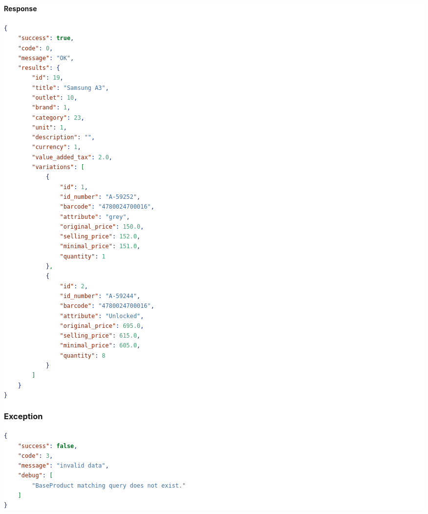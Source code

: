 #### Response
```json
{
    "success": true,
    "code": 0,
    "message": "OK",
    "results": {
        "id": 19,
        "title": "Samsung A3",
        "outlet": 10,
        "brand": 1,
        "category": 23,
        "unit": 1,
        "description": "",
        "currency": 1,
        "value_added_tax": 2.0,
        "variations": [
            {
                "id": 1,
                "id_number": "A-59252",
                "barcode": "4780024700016",
                "attribute": "grey",
                "original_price": 150.0,
                "selling_price": 152.0,
                "minimal_price": 151.0,
                "quantity": 1
            },
            {
                "id": 2,
                "id_number": "A-59244",
                "barcode": "4780024700016",
                "attribute": "Unlocked",
                "original_price": 695.0,
                "selling_price": 615.0,
                "minimal_price": 605.0,
                "quantity": 8
            }
        ]
    }
}
```

### Exception

```json
{
    "success": false,
    "code": 3,
    "message": "invalid data",
    "debug": [
        "BaseProduct matching query does not exist."
    ]
}
```
